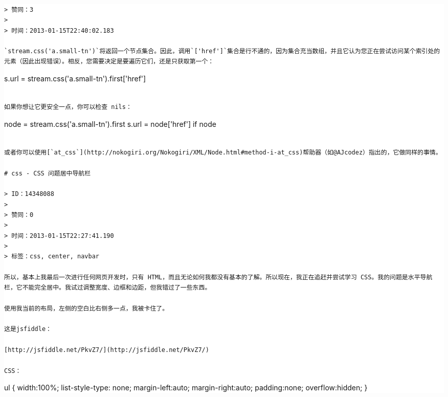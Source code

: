 ```
> 赞同：3
> 
> 时间：2013-01-15T22:40:02.183

`stream.css('a.small-tn')`将返回一个节点集合。因此，调用`['href']`集合是行不通的，因为集合充当数组，并且它认为您正在尝试访问某个索引处的元素（因此出现错误）。相反，您需要决定是要遍历它们，还是只获取第一个：

```
s.url = stream.css('a.small-tn').first['href'] 
```

如果你想让它更安全一点，你可以检查 nils：

```
node = stream.css('a.small-tn').first
s.url = node['href'] if node 
```

或者你可以使用[`at_css`](http://nokogiri.org/Nokogiri/XML/Node.html#method-i-at_css)帮助器（如@AJcodez）指出的，它做同样的事情。

# css - CSS 问题居中导航栏

> ID：14348088
> 
> 赞同：0
> 
> 时间：2013-01-15T22:27:41.190
> 
> 标签：css, center, navbar

所以，基本上我最后一次进行任何网页开发时，只有 HTML，而且无论如何我都没有基本的了解。所以现在，我正在追赶并尝试学习 CSS。我的问题是水平导航栏，它不能完全居中。我试过调整宽度、边框和边距，但我错过了一些东西。

使用我当前的布局，左侧的空白比右侧多一点，我被卡住了。

这是jsfiddle：

[http://jsfiddle.net/PkvZ7/](http://jsfiddle.net/PkvZ7/)

CSS：

```

ul
{
width:100%;
list-style-type: none;
margin-left:auto;
margin-right:auto;
padding:none;
overflow:hidden;
}
